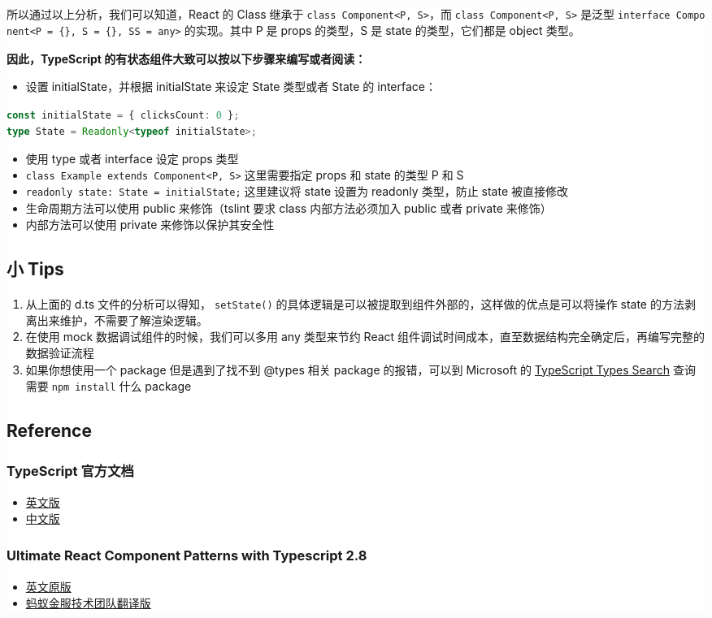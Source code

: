 所以通过以上分析，我们可以知道，React 的 Class 继承于 `class Component<P, S>`，而 `class Component<P, S>` 是泛型 `interface Component<P = {}, S = {}, SS = any>` 的实现。其中 P 是 props 的类型，S 是 state 的类型，它们都是 object 类型。

**因此，TypeScript 的有状态组件大致可以按以下步骤来编写或者阅读：**

* 设置 initialState，并根据 initialState 来设定 State 类型或者 State 的 interface：

```typescript
const initialState = { clicksCount: 0 };
type State = Readonly<typeof initialState>;
```

* 使用 type 或者 interface 设定 props 类型
* `class Example extends Component<P, S>` 这里需要指定 props 和 state 的类型 P 和 S
* `readonly state: State = initialState;` 这里建议将 state 设置为 readonly 类型，防止 state 被直接修改
* 生命周期方法可以使用 public 来修饰（tslint 要求 class 内部方法必须加入 public 或者 private 来修饰）
* 内部方法可以使用 private 来修饰以保护其安全性

## 小 Tips
1. 从上面的 d.ts 文件的分析可以得知，  `setState()` 的具体逻辑是可以被提取到组件外部的，这样做的优点是可以将操作 state 的方法剥离出来维护，不需要了解渲染逻辑。
2. 在使用 mock 数据调试组件的时候，我们可以多用 any 类型来节约 React 组件调试时间成本，直至数据结构完全确定后，再编写完整的数据验证流程
3. 如果你想使用一个 package 但是遇到了找不到 @types 相关 package 的报错，可以到 Microsoft 的 [TypeScript Types Search](https://microsoft.github.io/TypeSearch/) 查询需要 `npm install` 什么 package

## Reference

### TypeScript 官方文档

- [英文版](https://www.typescriptlang.org/)
- [中文版](https://www.tslang.cn/)

### Ultimate React Component Patterns with Typescript 2.8

- [英文原版](https://levelup.gitconnected.com/ultimate-react-component-patterns-with-typescript-2-8-82990c516935)
- [蚂蚁金服技术团队翻译版](https://juejin.im/post/5b07caf16fb9a07aa83f2977)